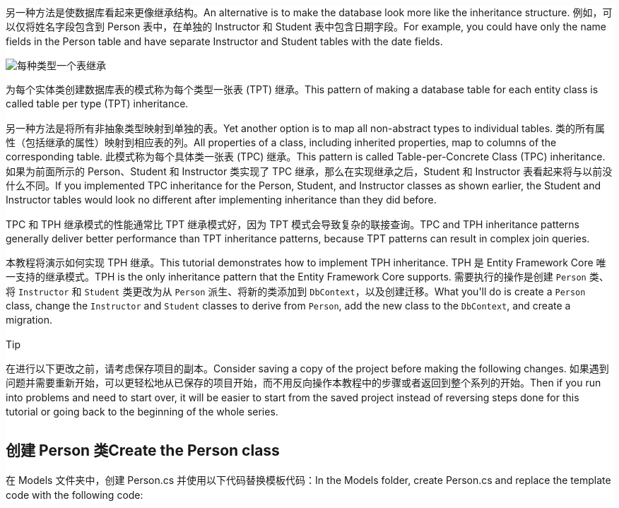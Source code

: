 <span data-ttu-id="ff3be-132">另一种方法是使数据库看起来更像继承结构。</span><span class="sxs-lookup"><span data-stu-id="ff3be-132">An alternative is to make the database look more like the inheritance structure.</span></span> <span data-ttu-id="ff3be-133">例如，可以仅将姓名字段包含到 Person 表中，在单独的 Instructor 和 Student 表中包含日期字段。</span><span class="sxs-lookup"><span data-stu-id="ff3be-133">For example, you could have only the name fields in the Person table and have separate Instructor and Student tables with the date fields.</span></span>

![每种类型一个表继承](inheritance/_static/tpt.png)

<span data-ttu-id="ff3be-135">为每个实体类创建数据库表的模式称为每个类型一张表 (TPT) 继承。</span><span class="sxs-lookup"><span data-stu-id="ff3be-135">This pattern of making a database table for each entity class is called table per type (TPT) inheritance.</span></span>

<span data-ttu-id="ff3be-136">另一种方法是将所有非抽象类型映射到单独的表。</span><span class="sxs-lookup"><span data-stu-id="ff3be-136">Yet another option is to map all non-abstract types to individual tables.</span></span> <span data-ttu-id="ff3be-137">类的所有属性（包括继承的属性）映射到相应表的列。</span><span class="sxs-lookup"><span data-stu-id="ff3be-137">All properties of a class, including inherited properties, map to columns of the corresponding table.</span></span> <span data-ttu-id="ff3be-138">此模式称为每个具体类一张表 (TPC) 继承。</span><span class="sxs-lookup"><span data-stu-id="ff3be-138">This pattern is called Table-per-Concrete Class (TPC) inheritance.</span></span> <span data-ttu-id="ff3be-139">如果为前面所示的 Person、Student 和 Instructor 类实现了 TPC 继承，那么在实现继承之后，Student 和 Instructor 表看起来将与以前没什么不同。</span><span class="sxs-lookup"><span data-stu-id="ff3be-139">If you implemented TPC inheritance for the Person, Student, and Instructor classes as shown earlier, the Student and Instructor tables would look no different after implementing inheritance than they did before.</span></span>

<span data-ttu-id="ff3be-140">TPC 和 TPH 继承模式的性能通常比 TPT 继承模式好，因为 TPT 模式会导致复杂的联接查询。</span><span class="sxs-lookup"><span data-stu-id="ff3be-140">TPC and TPH inheritance patterns generally deliver better performance than TPT inheritance patterns, because TPT patterns can result in complex join queries.</span></span>

<span data-ttu-id="ff3be-141">本教程将演示如何实现 TPH 继承。</span><span class="sxs-lookup"><span data-stu-id="ff3be-141">This tutorial demonstrates how to implement TPH inheritance.</span></span> <span data-ttu-id="ff3be-142">TPH 是 Entity Framework Core 唯一支持的继承模式。</span><span class="sxs-lookup"><span data-stu-id="ff3be-142">TPH is the only inheritance pattern that the Entity Framework Core supports.</span></span>  <span data-ttu-id="ff3be-143">需要执行的操作是创建 `Person` 类、将 `Instructor` 和 `Student` 类更改为从 `Person` 派生、将新的类添加到 `DbContext`，以及创建迁移。</span><span class="sxs-lookup"><span data-stu-id="ff3be-143">What you'll do is create a `Person` class, change the `Instructor` and `Student` classes to derive from `Person`, add the new class to the `DbContext`, and create a migration.</span></span>

> [!TIP]
> <span data-ttu-id="ff3be-144">在进行以下更改之前，请考虑保存项目的副本。</span><span class="sxs-lookup"><span data-stu-id="ff3be-144">Consider saving a copy of the project before making the following changes.</span></span>  <span data-ttu-id="ff3be-145">如果遇到问题并需要重新开始，可以更轻松地从已保存的项目开始，而不用反向操作本教程中的步骤或者返回到整个系列的开始。</span><span class="sxs-lookup"><span data-stu-id="ff3be-145">Then if you run into problems and need to start over, it will be easier to start from the saved project instead of reversing steps done for this tutorial or going back to the beginning of the whole series.</span></span>

## <a name="create-the-person-class"></a><span data-ttu-id="ff3be-146">创建 Person 类</span><span class="sxs-lookup"><span data-stu-id="ff3be-146">Create the Person class</span></span>

<span data-ttu-id="ff3be-147">在 Models 文件夹中，创建 Person.cs 并使用以下代码替换模板代码：</span><span class="sxs-lookup"><span data-stu-id="ff3be-147">In the Models folder, create Person.cs and replace the template code with the following code:</span></span>

